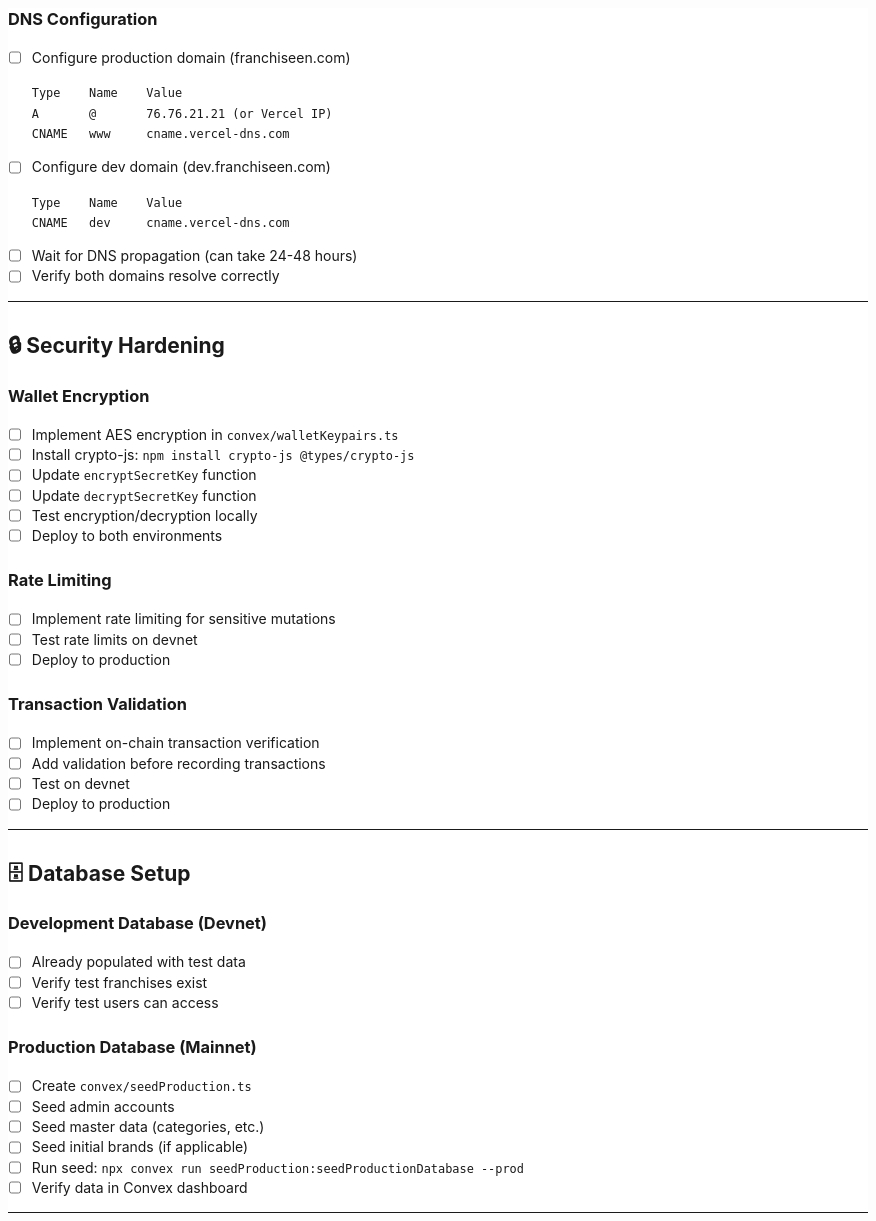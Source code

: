 ### DNS Configuration
- [ ] Configure production domain (franchiseen.com)
  ```
  Type    Name    Value
  A       @       76.76.21.21 (or Vercel IP)
  CNAME   www     cname.vercel-dns.com
  ```
- [ ] Configure dev domain (dev.franchiseen.com)
  ```
  Type    Name    Value
  CNAME   dev     cname.vercel-dns.com
  ```
- [ ] Wait for DNS propagation (can take 24-48 hours)
- [ ] Verify both domains resolve correctly

---

## 🔒 Security Hardening

### Wallet Encryption
- [ ] Implement AES encryption in `convex/walletKeypairs.ts`
- [ ] Install crypto-js: `npm install crypto-js @types/crypto-js`
- [ ] Update `encryptSecretKey` function
- [ ] Update `decryptSecretKey` function
- [ ] Test encryption/decryption locally
- [ ] Deploy to both environments

### Rate Limiting
- [ ] Implement rate limiting for sensitive mutations
- [ ] Test rate limits on devnet
- [ ] Deploy to production

### Transaction Validation
- [ ] Implement on-chain transaction verification
- [ ] Add validation before recording transactions
- [ ] Test on devnet
- [ ] Deploy to production

---

## 🗄️ Database Setup

### Development Database (Devnet)
- [ ] Already populated with test data
- [ ] Verify test franchises exist
- [ ] Verify test users can access

### Production Database (Mainnet)
- [ ] Create `convex/seedProduction.ts`
- [ ] Seed admin accounts
- [ ] Seed master data (categories, etc.)
- [ ] Seed initial brands (if applicable)
- [ ] Run seed: `npx convex run seedProduction:seedProductionDatabase --prod`
- [ ] Verify data in Convex dashboard

---